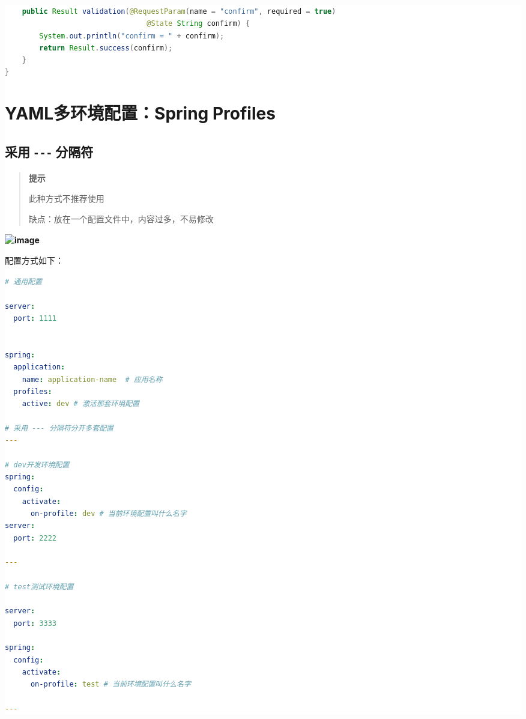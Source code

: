 ```java
    public Result validation(@RequestParam(name = "confirm", required = true)
                                 @State String confirm) {
        System.out.println("confirm = " + confirm);
        return Result.success(confirm);
    }
}
```





# YAML多环境配置：Spring Profiles

## 采用 `---` 分隔符

> **提示**
>
> 此种方式不推荐使用
>
> 缺点：放在一个配置文件中，内容过多，不易修改

**![image](https://img2023.cnblogs.com/blog/2421736/202403/2421736-20240302175008717-1872484781.png)**



配置方式如下：

```yaml
# 通用配置

server:
  port: 1111


spring:
  application:
    name: application-name  # 应用名称
  profiles:
    active: dev # 激活那套环境配置

# 采用 --- 分隔符分开多套配置
---

# dev开发环境配置
spring:
  config:
    activate:
      on-profile: dev # 当前环境配置叫什么名字
server:
  port: 2222

---

# test测试环境配置

server:
  port: 3333

spring:
  config:
    activate:
      on-profile: test # 当前环境配置叫什么名字

---
```